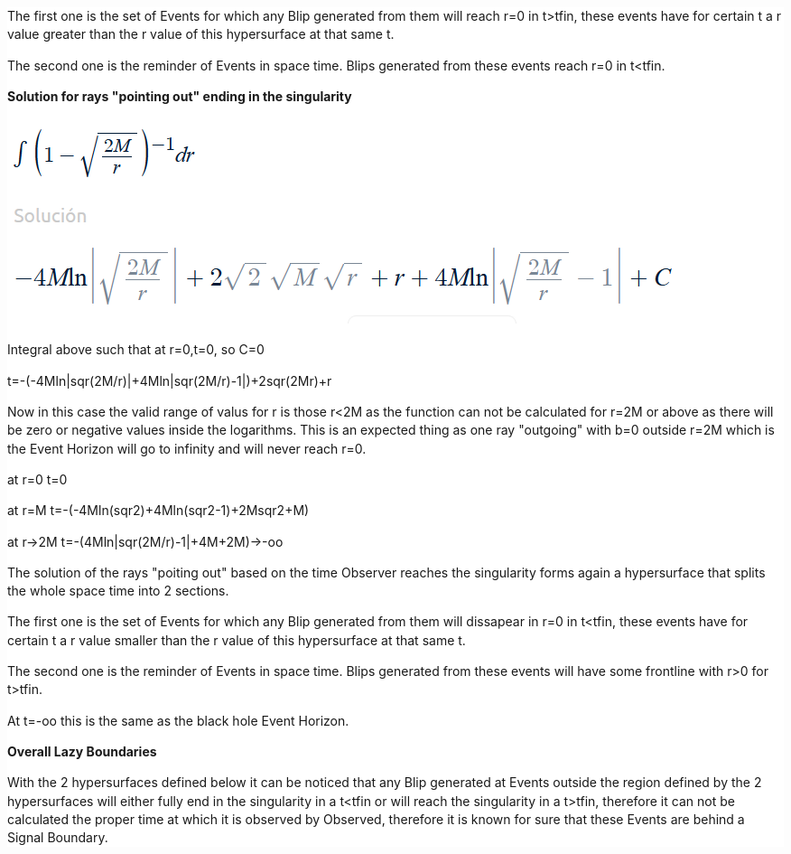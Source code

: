 The first one is the set of Events for which any Blip generated from them will reach r=0 in t>tfin, these events have for certain t a r value greater than the r value of this hypersurface at that same t.

The second one is the reminder of Events in space time. Blips generated from these events reach r=0 in t\<tfin.

**Solution for rays "pointing out" ending in the singularity**

![Fig 6. Equation of motion for outgoing rays b=0](Fig6.png "Integral for outgoing light rays")

Integral above such that at r=0,t=0, so C=0

t=-(-4Mln|sqr(2M/r)|+4Mln|sqr(2M/r)-1|)+2sqr(2Mr)+r

Now in this case the valid range of valus for r is those r<2M as the function can not be calculated for r=2M or above as there will be zero or negative values inside the logarithms. This is an expected thing as one ray "outgoing" with b=0 outside r=2M which is the Event Horizon will go to infinity and will never reach r=0.

at r=0 t=0

at r=M t=-(-4Mln(sqr2)+4Mln(sqr2-1)+2Msqr2+M)

at r->2M t=-(4Mln|sqr(2M/r)-1|+4M+2M)->-oo

The solution of the rays "poiting out" based on the time Observer reaches the singularity forms again a hypersurface that splits the whole space time into 2 sections.

The first one is the set of Events for which any Blip generated from them will dissapear in r=0 in t\<tfin, these events have for certain t a r value smaller than the r value of this hypersurface at that same t.

The second one is the reminder of Events in space time. Blips generated from these events will have some frontline with r>0 for t>tfin.

At t=-oo this is the same as the black hole Event Horizon.

**Overall Lazy Boundaries**

With the 2 hypersurfaces defined below it can be noticed that any Blip generated at Events outside the region defined by the 2 hypersurfaces will either fully end in the singularity in a t\<tfin or will reach the singularity in a t>tfin, therefore it can not be calculated the proper time at which it is observed by Observed, therefore it is known for sure that these Events are behind a Signal Boundary.
